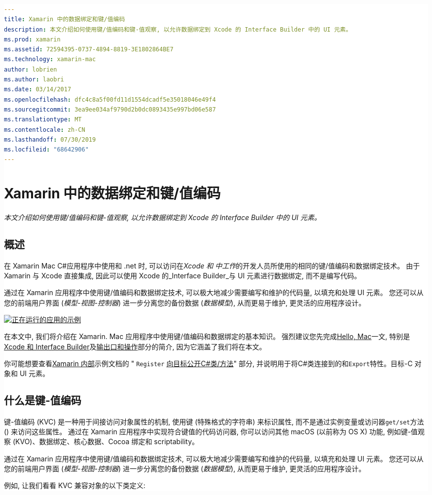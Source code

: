```yaml
---
title: Xamarin 中的数据绑定和键/值编码
description: 本文介绍如何使用键/值编码和键-值观察, 以允许数据绑定到 Xcode 的 Interface Builder 中的 UI 元素。
ms.prod: xamarin
ms.assetid: 72594395-0737-4894-8819-3E1802864BE7
ms.technology: xamarin-mac
author: lobrien
ms.author: laobri
ms.date: 03/14/2017
ms.openlocfilehash: dfc4c8a5f00fd11d1554dcadf5e35018046e49f4
ms.sourcegitcommit: 3ea9ee034af9790d2b0dc0893435e997bd06e587
ms.translationtype: MT
ms.contentlocale: zh-CN
ms.lasthandoff: 07/30/2019
ms.locfileid: "68642906"
---
```

# <a name="data-binding-and-key-value-coding-in-xamarinmac"></a>Xamarin 中的数据绑定和键/值编码

_本文介绍如何使用键/值编码和键-值观察, 以允许数据绑定到 Xcode 的 Interface Builder 中的 UI 元素。_

## <a name="overview"></a>概述

在 Xamarin Mac C#应用程序中使用和 .net 时, 可以访问在*Xcode 和* *中工作*的开发人员所使用的相同的键/值编码和数据绑定技术。 由于 Xamarin 与 Xcode 直接集成, 因此可以使用 Xcode 的_Interface Builder_与 UI 元素进行数据绑定, 而不是编写代码。

通过在 Xamarin 应用程序中使用键/值编码和数据绑定技术, 可以极大地减少需要编写和维护的代码量, 以填充和处理 UI 元素。 您还可以从您的前端用户界面 (_模型-视图-控制器_) 进一步分离您的备份数据 (_数据模型_), 从而更易于维护, 更灵活的应用程序设计。

[![正在运行的应用的示例](databinding-images/intro01.png "正在运行的应用的示例")](databinding-images/intro01-large.png#lightbox)

在本文中, 我们将介绍在 Xamarin. Mac 应用程序中使用键/值编码和数据绑定的基本知识。 强烈建议您先完成[Hello, Mac](~/mac/get-started/hello-mac.md)一文, 特别是[Xcode 和 Interface Builder](~/mac/get-started/hello-mac.md#introduction-to-xcode-and-interface-builder)及[输出口和操作](~/mac/get-started/hello-mac.md#outlets-and-actions)部分的简介, 因为它涵盖了我们将在本文。

你可能想要查看[Xamarin 内部](~/mac/internals/how-it-works.md)示例文档的 " `Register` [向目标公开C#类/方法](~/mac/internals/how-it-works.md)" 部分, 并说明用于将C#类连接到的和`Export`特性。目标-C 对象和 UI 元素。

<a name="What_is_Key-Value_Coding" />

## <a name="what-is-key-value-coding"></a>什么是键-值编码

键-值编码 (KVC) 是一种用于间接访问对象属性的机制, 使用键 (特殊格式的字符串) 来标识属性, 而不是通过实例变量或访问器`get/set`方法 () 来访问这些属性。 通过在 Xamarin 应用程序中实现符合键值的代码访问器, 你可以访问其他 macOS (以前称为 OS X) 功能, 例如键-值观察 (KVO)、数据绑定、核心数据、Cocoa 绑定和 scriptability。

通过在 Xamarin 应用程序中使用键/值编码和数据绑定技术, 可以极大地减少需要编写和维护的代码量, 以填充和处理 UI 元素。 您还可以从您的前端用户界面 (_模型-视图-控制器_) 进一步分离您的备份数据 (_数据模型_), 从而更易于维护, 更灵活的应用程序设计。 

例如, 让我们看看 KVC 兼容对象的以下类定义:
